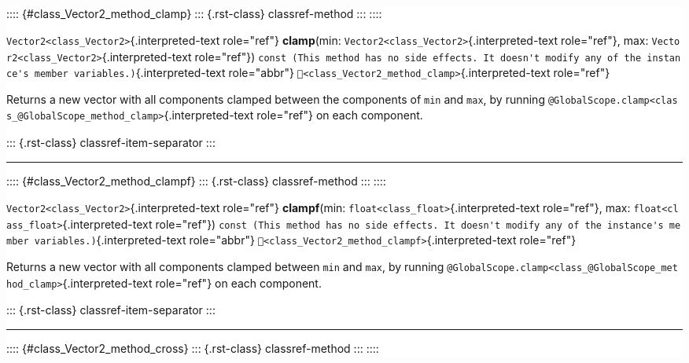:::: {#class_Vector2_method_clamp}
::: {.rst-class}
classref-method
:::
::::

`Vector2<class_Vector2>`{.interpreted-text role="ref"} **clamp**(min:
`Vector2<class_Vector2>`{.interpreted-text role="ref"}, max:
`Vector2<class_Vector2>`{.interpreted-text role="ref"})
`const (This method has no side effects. It doesn't modify any of the instance's member variables.)`{.interpreted-text
role="abbr"} `🔗<class_Vector2_method_clamp>`{.interpreted-text
role="ref"}

Returns a new vector with all components clamped between the components
of `min` and `max`, by running
`@GlobalScope.clamp<class_@GlobalScope_method_clamp>`{.interpreted-text
role="ref"} on each component.

::: {.rst-class}
classref-item-separator
:::

------------------------------------------------------------------------

:::: {#class_Vector2_method_clampf}
::: {.rst-class}
classref-method
:::
::::

`Vector2<class_Vector2>`{.interpreted-text role="ref"} **clampf**(min:
`float<class_float>`{.interpreted-text role="ref"}, max:
`float<class_float>`{.interpreted-text role="ref"})
`const (This method has no side effects. It doesn't modify any of the instance's member variables.)`{.interpreted-text
role="abbr"} `🔗<class_Vector2_method_clampf>`{.interpreted-text
role="ref"}

Returns a new vector with all components clamped between `min` and
`max`, by running
`@GlobalScope.clamp<class_@GlobalScope_method_clamp>`{.interpreted-text
role="ref"} on each component.

::: {.rst-class}
classref-item-separator
:::

------------------------------------------------------------------------

:::: {#class_Vector2_method_cross}
::: {.rst-class}
classref-method
:::
::::
